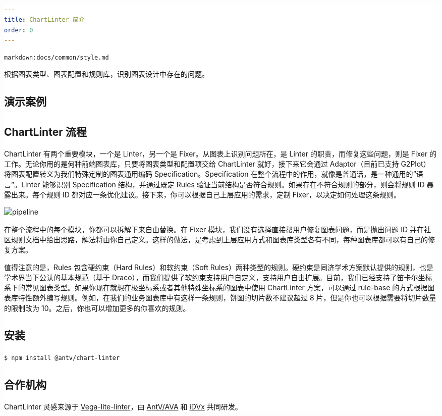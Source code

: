 ```yaml
---
title: ChartLinter 简介
order: 0
---
```


`markdown:docs/common/style.md`

<div class="doc-md">

根据图表类型、图表配置和规则库，识别图表设计中存在的问题。

## 演示案例

<playground path="chart-linter/linter/demo/g2plot.jsx"></playground>

## ChartLinter 流程
ChartLinter 有两个重要模块，一个是 Linter，另一个是 Fixer。从图表上识别问题所在，是 Linter 的职责，而修复这些问题，则是 Fixer 的工作。无论你用的是何种前端图表库，只要将图表类型和配置项交给 ChartLinter 就好，接下来它会通过 Adaptor（目前已支持 G2Plot） 将图表配置转义为我们特殊定制的图表通用编码 Specification。Specification 在整个流程中的作用，就像是普通话，是一种通用的“语言”。Linter 能够识别 Specification 结构，并通过既定 Rules 验证当前结构是否符合规则。如果存在不符合规则的部分，则会将规则 ID 暴露出来。每个规则 ID 都对应一条优化建议。接下来，你可以根据自己上层应用的需求，定制 Fixer，以决定如何处理这条规则。

<img src="https://gw.alipayobjects.com/zos/antfincdn/WqlI5blp6I/20210527172309.jpg" alt="pipeline" width="100%"/>

在整个流程中的每个模块，你都可以拆解下来自由替换。在 Fixer 模块，我们没有选择直接帮用户修复图表问题，而是抛出问题 ID 并在社区规则文档中给出思路，解法将由你自己定义。这样的做法，是考虑到上层应用方式和图表库类型各有不同，每种图表库都可以有自己的修复方案。

值得注意的是，Rules 包含硬约束（Hard Rules）和软约束（Soft Rules）两种类型的规则。硬约束是同济学术方案默认提供的规则，也是学术界当下公认的基本规范（基于 Draco），而我们提供了软约束支持用户自定义，支持用户自由扩展。目前，我们已经支持了笛卡尔坐标系下的常见图表类型。如果你现在就想在极坐标系或者其他特殊坐标系的图表中使用 ChartLinter 方案，可以通过 rule-base 的方式根据图表库特性额外编写规则。例如，在我们的业务图表库中有这样一条规则，饼图的切片数不建议超过 8 片，但是你也可以根据需要将切片数量的限制改为 10。之后，你也可以增加更多的你喜欢的规则。

## 安装

```bash
$ npm install @antv/chart-linter
```

## 合作机构

ChartLinter 灵感来源于 [Vega-lite-linter](http://vegalite-linter.idvxlab.com/)，由 [AntV/AVA](https://ava.antv.vision/) 和 [iDVx](https://idvxlab.com/) 共同研发。

</div>
